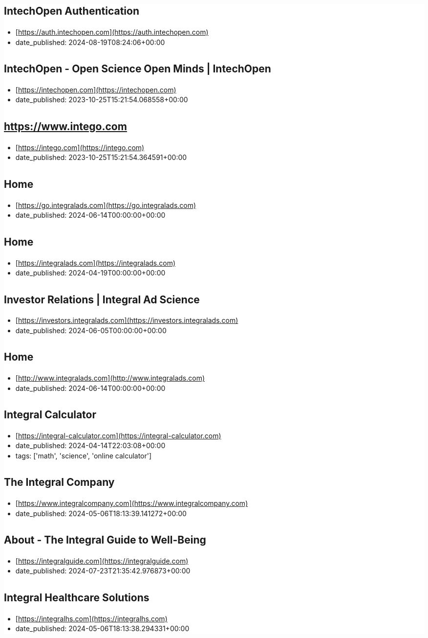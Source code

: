  ## IntechOpen Authentication
 - [https://auth.intechopen.com](https://auth.intechopen.com)
 - date_published: 2024-08-19T08:24:06+00:00

 ## IntechOpen  - Open Science Open Minds | IntechOpen
 - [https://intechopen.com](https://intechopen.com)
 - date_published: 2023-10-25T15:21:54.068558+00:00

 ## https://www.intego.com
 - [https://intego.com](https://intego.com)
 - date_published: 2023-10-25T15:21:54.364591+00:00

 ## Home
 - [https://go.integralads.com](https://go.integralads.com)
 - date_published: 2024-06-14T00:00:00+00:00

 ## Home
 - [https://integralads.com](https://integralads.com)
 - date_published: 2024-04-19T00:00:00+00:00

 ## Investor Relations | Integral Ad Science
 - [https://investors.integralads.com](https://investors.integralads.com)
 - date_published: 2024-06-05T00:00:00+00:00

 ## Home
 - [http://www.integralads.com](http://www.integralads.com)
 - date_published: 2024-06-14T00:00:00+00:00

 ## Integral Calculator
 - [https://integral-calculator.com](https://integral-calculator.com)
 - date_published: 2024-04-14T22:03:08+00:00
 - tags: ['math', 'science', 'online calculator']

 ## The Integral Company
 - [https://www.integralcompany.com](https://www.integralcompany.com)
 - date_published: 2024-05-06T18:13:39.141272+00:00

 ## About - The Integral Guide to Well-Being
 - [https://integralguide.com](https://integralguide.com)
 - date_published: 2024-07-23T21:35:42.976873+00:00

 ## Integral Healthcare Solutions
 - [https://integralhs.com](https://integralhs.com)
 - date_published: 2024-05-06T18:13:38.294331+00:00
